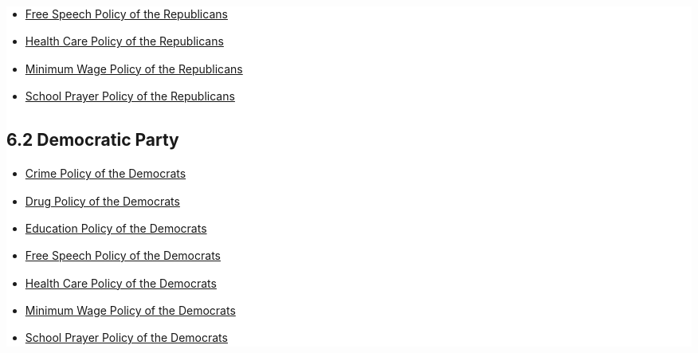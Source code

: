 

* [Free Speech Policy of the
Republicans](republicans-free-speech-policy.html)



* [Health Care Policy of the
Republicans](republicans-health-care-policy.html)



* [Minimum Wage Policy of the
Republicans](republicans-minimum-wage-policy.html)



* [School Prayer Policy of the
Republicans](republicans-school-prayer-policy.html)



6.2 Democratic Party
-------------------------------------------------


* [Crime Policy of the
Democrats](democrats-crime-policy.html)



* [Drug Policy of the
Democrats](democrats-drug-policy.html)



* [Education Policy of the
Democrats](democrats-education-policy.html)



* [Free Speech Policy of the
Democrats](democrats-free-speech-policy.html)



* [Health Care Policy of the
Democrats](democrats-health-care-policy.html)



* [Minimum Wage Policy of the
Democrats](democrats-minimum-wage-policy.html)



* [School Prayer Policy of the
Democrats](democrats-school-prayer-policy.html)



